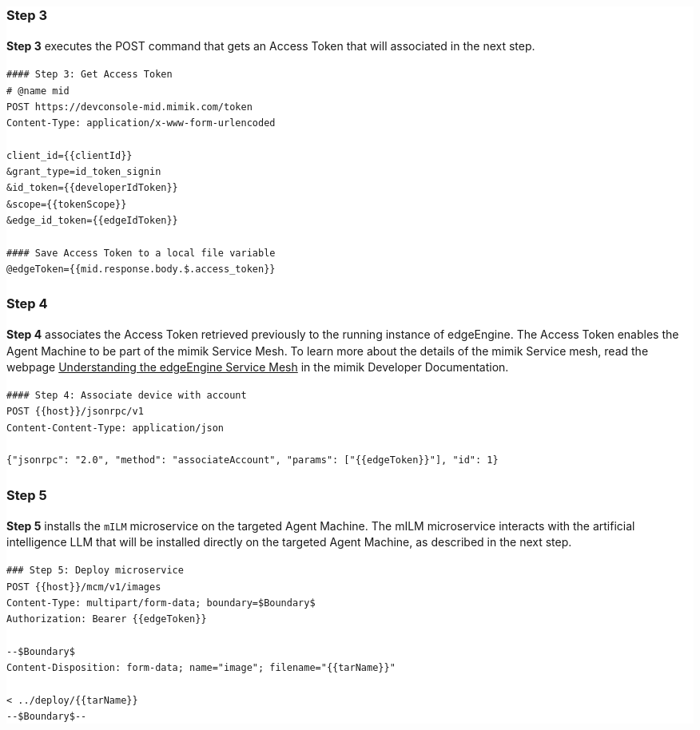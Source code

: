 ### Step 3

**Step 3** executes the POST command that gets an Access Token that will associated in the next step.

```
#### Step 3: Get Access Token
# @name mid
POST https://devconsole-mid.mimik.com/token
Content-Type: application/x-www-form-urlencoded

client_id={{clientId}}
&grant_type=id_token_signin
&id_token={{developerIdToken}}
&scope={{tokenScope}}
&edge_id_token={{edgeIdToken}}

#### Save Access Token to a local file variable
@edgeToken={{mid.response.body.$.access_token}}
```

### Step 4

**Step 4** associates the Access Token retrieved previously to the running instance of edgeEngine. The Access Token enables the Agent Machine to be part of the mimik Service Mesh. To learn more about the details of the mimik Service mesh, read the webpage [Understanding the edgeEngine Service Mesh](https://devdocs.mimik.com/key-concepts/06-index) in the mimik Developer Documentation.

```
#### Step 4: Associate device with account 
POST {{host}}/jsonrpc/v1
Content-Content-Type: application/json

{"jsonrpc": "2.0", "method": "associateAccount", "params": ["{{edgeToken}}"], "id": 1}
```

### Step 5

**Step 5** installs the `mILM` microservice on the targeted Agent Machine. The mILM microservice interacts with the artificial intelligence LLM that will be installed directly on the targeted Agent Machine, as described in the next step.

```
### Step 5: Deploy microservice 
POST {{host}}/mcm/v1/images
Content-Type: multipart/form-data; boundary=$Boundary$
Authorization: Bearer {{edgeToken}}

--$Boundary$
Content-Disposition: form-data; name="image"; filename="{{tarName}}"

< ../deploy/{{tarName}}
--$Boundary$--
```
